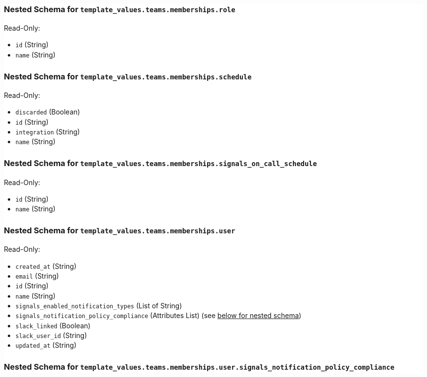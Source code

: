 
<a id="nestedatt--template_values--teams--memberships--role"></a>
### Nested Schema for `template_values.teams.memberships.role`

Read-Only:

- `id` (String)
- `name` (String)


<a id="nestedatt--template_values--teams--memberships--schedule"></a>
### Nested Schema for `template_values.teams.memberships.schedule`

Read-Only:

- `discarded` (Boolean)
- `id` (String)
- `integration` (String)
- `name` (String)


<a id="nestedatt--template_values--teams--memberships--signals_on_call_schedule"></a>
### Nested Schema for `template_values.teams.memberships.signals_on_call_schedule`

Read-Only:

- `id` (String)
- `name` (String)


<a id="nestedatt--template_values--teams--memberships--user"></a>
### Nested Schema for `template_values.teams.memberships.user`

Read-Only:

- `created_at` (String)
- `email` (String)
- `id` (String)
- `name` (String)
- `signals_enabled_notification_types` (List of String)
- `signals_notification_policy_compliance` (Attributes List) (see [below for nested schema](#nestedatt--template_values--teams--memberships--user--signals_notification_policy_compliance))
- `slack_linked` (Boolean)
- `slack_user_id` (String)
- `updated_at` (String)

<a id="nestedatt--template_values--teams--memberships--user--signals_notification_policy_compliance"></a>
### Nested Schema for `template_values.teams.memberships.user.signals_notification_policy_compliance`
